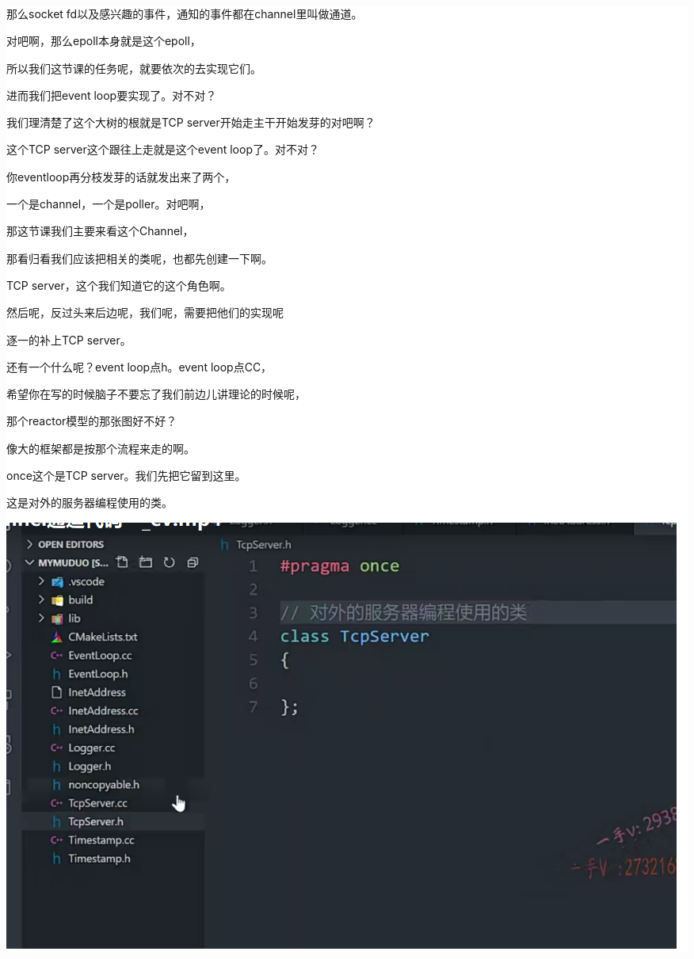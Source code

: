 那么socket fd以及感兴趣的事件，通知的事件都在channel里叫做通道。

对吧啊，那么epoll本身就是这个epoll，

所以我们这节课的任务呢，就要依次的去实现它们。

进而我们把event loop要实现了。对不对？



我们理清楚了这个大树的根就是TCP server开始走主干开始发芽的对吧啊？

这个TCP server这个跟往上走就是这个event loop了。对不对？

你eventloop再分枝发芽的话就发出来了两个，

一个是channel，一个是poller。对吧啊，



那这节课我们主要来看这个Channel，

那看归看我们应该把相关的类呢，也都先创建一下啊。

TCP server，这个我们知道它的这个角色啊。

然后呢，反过头来后边呢，我们呢，需要把他们的实现呢

逐一的补上TCP server。

还有一个什么呢？event loop点h。event loop点CC，



希望你在写的时候脑子不要忘了我们前边儿讲理论的时候呢，

那个reactor模型的那张图好不好？

像大的框架都是按那个流程来走的啊。



once这个是TCP server。我们先把它留到这里。

这是对外的服务器编程使用的类。

![image-20230721003313606](image/image-20230721003313606.png)
